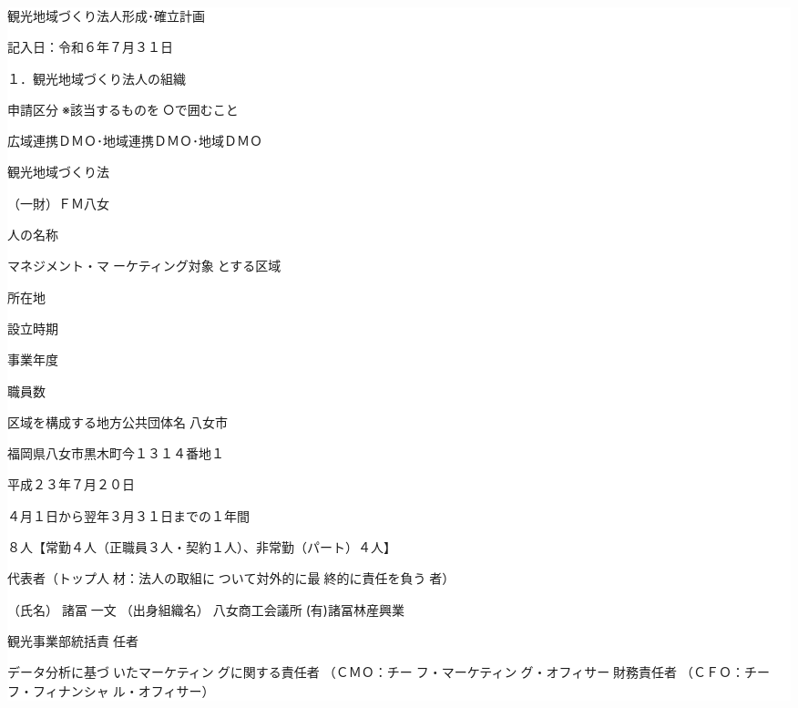 観光地域づくり法人形成･確立計画

記入日：令和６年７月３１日

１．観光地域づくり法人の組織

申請区分
※該当するものを
○で囲むこと

広域連携ＤＭＯ･地域連携ＤＭＯ･地域ＤＭＯ

観光地域づくり法

（一財）ＦＭ八女

人の名称

マネジメント・マ
ーケティング対象
とする区域

所在地

設立時期

事業年度

職員数

区域を構成する地方公共団体名
八女市

福岡県八女市黒木町今１３１４番地１

平成２３年７月２０日

４月１日から翌年３月３１日までの１年間

８人【常勤４人（正職員３人・契約１人）、非常勤（パート）４人】

代表者（トップ人
材：法人の取組に
ついて対外的に最
終的に責任を負う
者）

（氏名）
諸冨  一文
（出身組織名）
八女商工会議所
(有)諸冨林産興業

観光事業部統括責
任者

データ分析に基づ
いたマーケティン
グに関する責任者
（ＣＭＯ：チー
フ・マーケティン
グ・オフィサー
財務責任者
（ＣＦＯ：チー
フ・フィナンシャ
ル・オフィサー）
